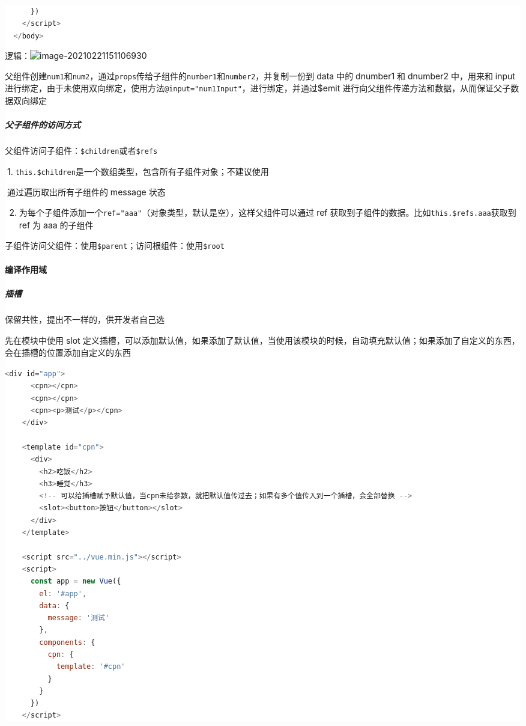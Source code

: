 ```javascript
      })
    </script>
  </body>
```

逻辑：![image-20210221151106930](C:\Users\24331\AppData\Roaming\Typora\typora-user-images\image-20210221151106930.png)

父组件创建`num1`和`num2`，通过`props`传给子组件的`number1`和`number2`，并复制一份到 data 中的 dnumber1 和 dnumber2 中，用来和 input 进行绑定，由于未使用双向绑定，使用方法`@input="num1Input"`，进行绑定，并通过$emit 进行向父组件传递方法和数据，从而保证父子数据双向绑定

##### 父子组件的访问方式

父组件访问子组件：`$children`或者`$refs`

​ 1. `this.$children`是一个数组类型，包含所有子组件对象；不建议使用

​ 通过遍历取出所有子组件的 message 状态

2. 为每个子组件添加一个`ref="aaa"`（对象类型，默认是空），这样父组件可以通过 ref 获取到子组件的数据。比如`this.$refs.aaa`获取到 ref 为 aaa 的子组件

子组件访问父组件：使用`$parent`；访问根组件：使用`$root`

#### 编译作用域

##### 插槽

保留共性，提出不一样的，供开发者自己选

先在模块中使用 slot 定义插槽，可以添加默认值，如果添加了默认值，当使用该模块的时候，自动填充默认值；如果添加了自定义的东西，会在插槽的位置添加自定义的东西

```javascript
<div id="app">
      <cpn></cpn>
      <cpn></cpn>
      <cpn><p>测试</p></cpn>
    </div>

    <template id="cpn">
      <div>
        <h2>吃饭</h2>
        <h3>睡觉</h3>
        <!-- 可以给插槽赋予默认值，当cpn未给参数，就把默认值传过去；如果有多个值传入到一个插槽，会全部替换 -->
        <slot><button>按钮</button></slot>
      </div>
    </template>

    <script src="../vue.min.js"></script>
    <script>
      const app = new Vue({
        el: '#app',
        data: {
          message: '测试'
        },
        components: {
          cpn: {
            template: '#cpn'
          }
        }
      })
    </script>
```
